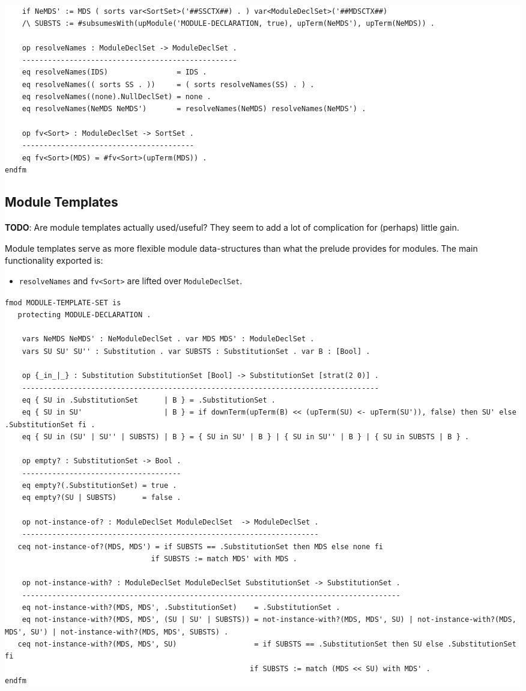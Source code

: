 ```maude
    if NeMDS' := MDS ( sorts var<SortSet>('##SSCTX##) . ) var<ModuleDeclSet>('##MDSCTX##)
    /\ SUBSTS := #subsumesWith(upModule('MODULE-DECLARATION, true), upTerm(NeMDS'), upTerm(NeMDS)) .

    op resolveNames : ModuleDeclSet -> ModuleDeclSet .
    --------------------------------------------------
    eq resolveNames(IDS)                = IDS .
    eq resolveNames(( sorts SS . ))     = ( sorts resolveNames(SS) . ) .
    eq resolveNames((none).NullDeclSet) = none .
    eq resolveNames(NeMDS NeMDS')       = resolveNames(NeMDS) resolveNames(NeMDS') .

    op fv<Sort> : ModuleDeclSet -> SortSet .
    ----------------------------------------
    eq fv<Sort>(MDS) = #fv<Sort>(upTerm(MDS)) .
endfm
```

Module Templates
----------------

**TODO**: Are module templates actually used/useful?
          They seem to add a lot of complication for (perhaps) little gain.

Module templates serve as more flexible module data-structures than what the prelude provides for modules.
The main functionality exported is:

-   `resolveNames` and `fv<Sort>` are lifted over `ModuleDeclSet`.

```maude
fmod MODULE-TEMPLATE-SET is
   protecting MODULE-DECLARATION .

    vars NeMDS NeMDS' : NeModuleDeclSet . var MDS MDS' : ModuleDeclSet .
    vars SU SU' SU'' : Substitution . var SUBSTS : SubstitutionSet . var B : [Bool] .

    op {_in_|_} : Substitution SubstitutionSet [Bool] -> SubstitutionSet [strat(2 0)] .
    -----------------------------------------------------------------------------------
    eq { SU in .SubstitutionSet      | B } = .SubstitutionSet .
    eq { SU in SU'                   | B } = if downTerm(upTerm(B) << (upTerm(SU) <- upTerm(SU')), false) then SU' else .SubstitutionSet fi .
    eq { SU in (SU' | SU'' | SUBSTS) | B } = { SU in SU' | B } | { SU in SU'' | B } | { SU in SUBSTS | B } .

    op empty? : SubstitutionSet -> Bool .
    -------------------------------------
    eq empty?(.SubstitutionSet) = true .
    eq empty?(SU | SUBSTS)      = false .

    op not-instance-of? : ModuleDeclSet ModuleDeclSet  -> ModuleDeclSet .
    ---------------------------------------------------------------------
   ceq not-instance-of?(MDS, MDS') = if SUBSTS == .SubstitutionSet then MDS else none fi
                                  if SUBSTS := match MDS' with MDS .

    op not-instance-with? : ModuleDeclSet ModuleDeclSet SubstitutionSet -> SubstitutionSet .
    ----------------------------------------------------------------------------------------
    eq not-instance-with?(MDS, MDS', .SubstitutionSet)    = .SubstitutionSet .
    eq not-instance-with?(MDS, MDS', (SU | SU' | SUBSTS)) = not-instance-with?(MDS, MDS', SU) | not-instance-with?(MDS, MDS', SU') | not-instance-with?(MDS, MDS', SUBSTS) .
   ceq not-instance-with?(MDS, MDS', SU)                  = if SUBSTS == .SubstitutionSet then SU else .SubstitutionSet fi
                                                         if SUBSTS := match (MDS << SU) with MDS' .
endfm
```
